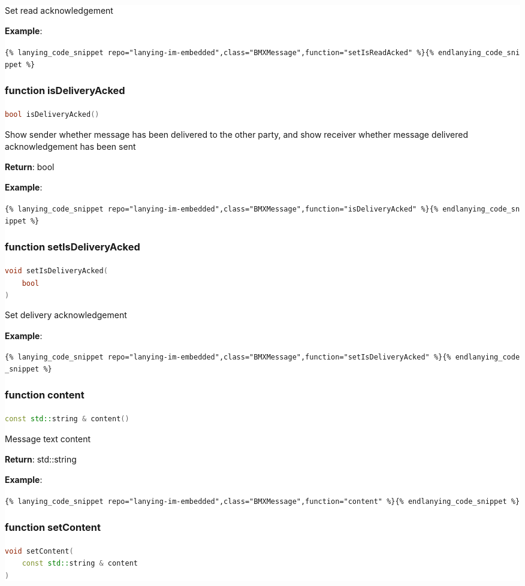 Set read acknowledgement 

**Example**:
```
{% lanying_code_snippet repo="lanying-im-embedded",class="BMXMessage",function="setIsReadAcked" %}{% endlanying_code_snippet %}
```
### function isDeliveryAcked

```cpp
bool isDeliveryAcked()
```

Show sender whether message has been delivered to the other party, and show receiver whether message delivered acknowledgement has been sent 

**Return**: bool 

**Example**:
```
{% lanying_code_snippet repo="lanying-im-embedded",class="BMXMessage",function="isDeliveryAcked" %}{% endlanying_code_snippet %}
```
### function setIsDeliveryAcked

```cpp
void setIsDeliveryAcked(
    bool 
)
```

Set delivery acknowledgement 

**Example**:
```
{% lanying_code_snippet repo="lanying-im-embedded",class="BMXMessage",function="setIsDeliveryAcked" %}{% endlanying_code_snippet %}
```
### function content

```cpp
const std::string & content()
```

Message text content 

**Return**: std::string 

**Example**:
```
{% lanying_code_snippet repo="lanying-im-embedded",class="BMXMessage",function="content" %}{% endlanying_code_snippet %}
```
### function setContent

```cpp
void setContent(
    const std::string & content
)
```
